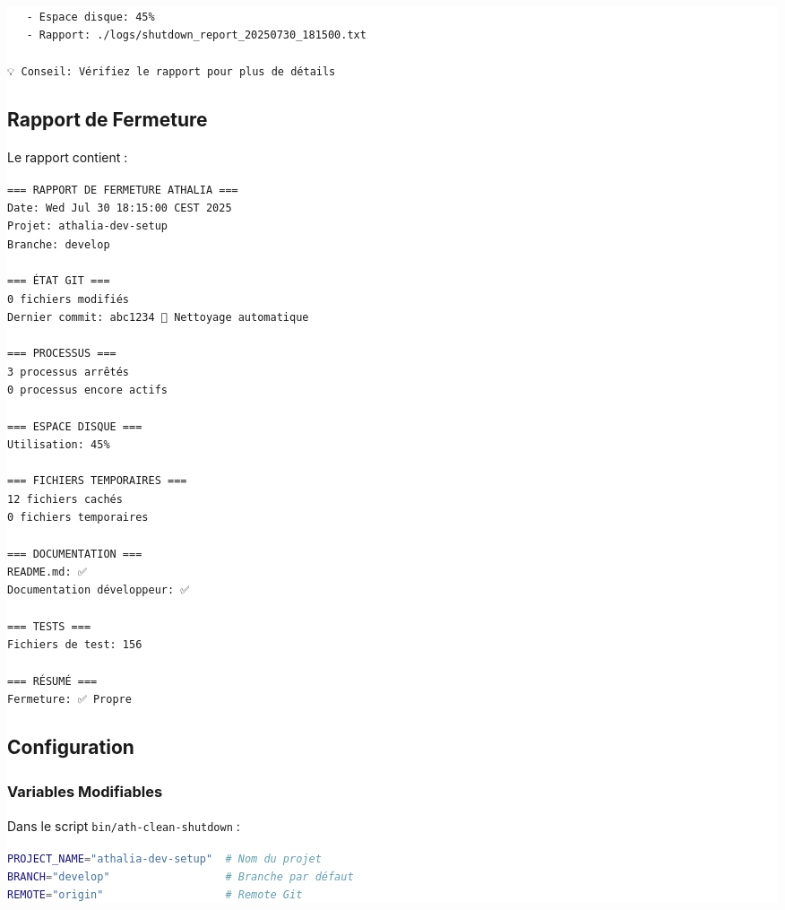 ```
   - Espace disque: 45%
   - Rapport: ./logs/shutdown_report_20250730_181500.txt

💡 Conseil: Vérifiez le rapport pour plus de détails
```

## Rapport de Fermeture

Le rapport contient :

```text
=== RAPPORT DE FERMETURE ATHALIA ===
Date: Wed Jul 30 18:15:00 CEST 2025
Projet: athalia-dev-setup
Branche: develop

=== ÉTAT GIT ===
0 fichiers modifiés
Dernier commit: abc1234 🧹 Nettoyage automatique

=== PROCESSUS ===
3 processus arrêtés
0 processus encore actifs

=== ESPACE DISQUE ===
Utilisation: 45%

=== FICHIERS TEMPORAIRES ===
12 fichiers cachés
0 fichiers temporaires

=== DOCUMENTATION ===
README.md: ✅
Documentation développeur: ✅

=== TESTS ===
Fichiers de test: 156

=== RÉSUMÉ ===
Fermeture: ✅ Propre
```

## Configuration

### Variables Modifiables

Dans le script `bin/ath-clean-shutdown` :

```bash
PROJECT_NAME="athalia-dev-setup"  # Nom du projet
BRANCH="develop"                  # Branche par défaut
REMOTE="origin"                   # Remote Git
```
